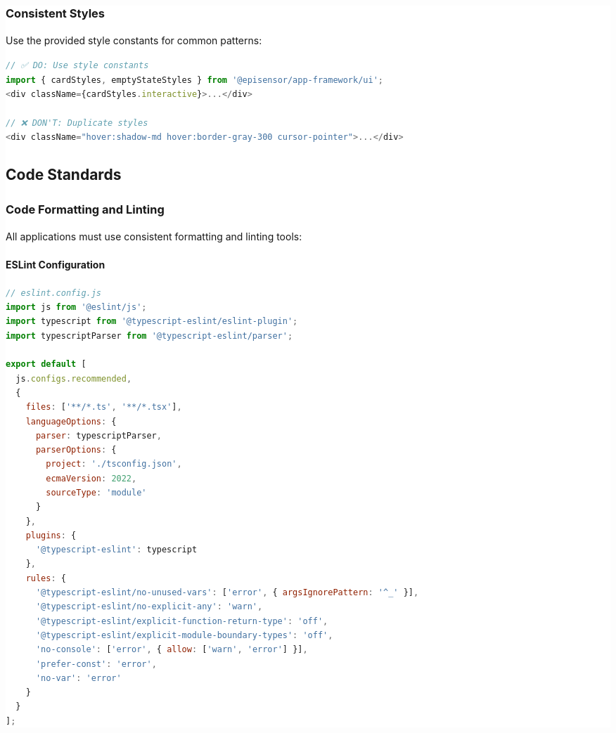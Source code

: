 ### Consistent Styles
Use the provided style constants for common patterns:

```typescript
// ✅ DO: Use style constants
import { cardStyles, emptyStateStyles } from '@episensor/app-framework/ui';
<div className={cardStyles.interactive}>...</div>

// ❌ DON'T: Duplicate styles
<div className="hover:shadow-md hover:border-gray-300 cursor-pointer">...</div>
```

## Code Standards

### Code Formatting and Linting

All applications must use consistent formatting and linting tools:

#### ESLint Configuration

```javascript
// eslint.config.js
import js from '@eslint/js';
import typescript from '@typescript-eslint/eslint-plugin';
import typescriptParser from '@typescript-eslint/parser';

export default [
  js.configs.recommended,
  {
    files: ['**/*.ts', '**/*.tsx'],
    languageOptions: {
      parser: typescriptParser,
      parserOptions: {
        project: './tsconfig.json',
        ecmaVersion: 2022,
        sourceType: 'module'
      }
    },
    plugins: {
      '@typescript-eslint': typescript
    },
    rules: {
      '@typescript-eslint/no-unused-vars': ['error', { argsIgnorePattern: '^_' }],
      '@typescript-eslint/no-explicit-any': 'warn',
      '@typescript-eslint/explicit-function-return-type': 'off',
      '@typescript-eslint/explicit-module-boundary-types': 'off',
      'no-console': ['error', { allow: ['warn', 'error'] }],
      'prefer-const': 'error',
      'no-var': 'error'
    }
  }
];
```
